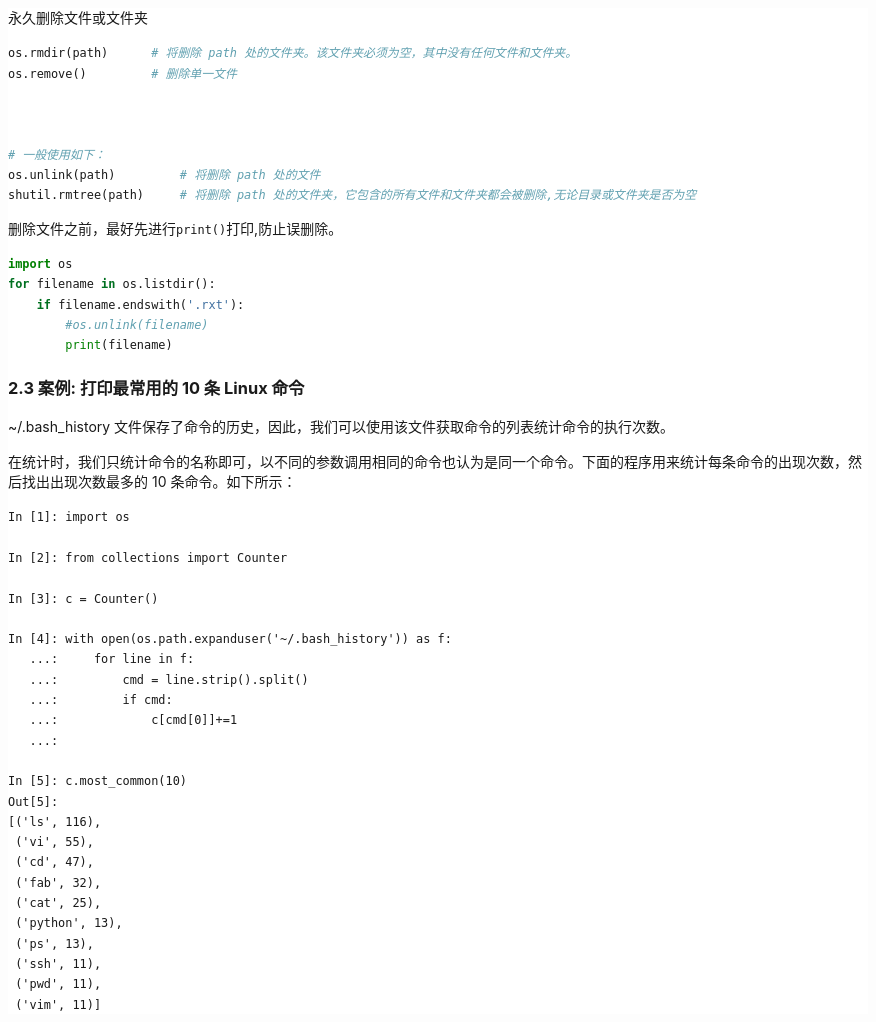 永久删除文件或文件夹

```python
os.rmdir(path)      # 将删除 path 处的文件夹。该文件夹必须为空，其中没有任何文件和文件夹。
os.remove()         # 删除单一文件



# 一般使用如下：
os.unlink(path)         # 将删除 path 处的文件
shutil.rmtree(path)     # 将删除 path 处的文件夹，它包含的所有文件和文件夹都会被删除,无论目录或文件夹是否为空
```

删除文件之前，最好先进行`print()`打印,防止误删除。

```python
import os
for filename in os.listdir():
    if filename.endswith('.rxt'):
        #os.unlink(filename)
        print(filename)
```

### 2.3 案例: 打印最常用的 10 条 Linux 命令

~/.bash_history 文件保存了命令的历史，因此，我们可以使用该文件获取命令的列表统计命令的执行次数。

在统计时，我们只统计命令的名称即可，以不同的参数调用相同的命令也认为是同一个命令。下面的程序用来统计每条命令的出现次数，然后找出出现次数最多的 10 条命令。如下所示：

```shell
In [1]: import os

In [2]: from collections import Counter

In [3]: c = Counter()

In [4]: with open(os.path.expanduser('~/.bash_history')) as f:
   ...:     for line in f:
   ...:         cmd = line.strip().split()
   ...:         if cmd:
   ...:             c[cmd[0]]+=1
   ...:

In [5]: c.most_common(10)
Out[5]:
[('ls', 116),
 ('vi', 55),
 ('cd', 47),
 ('fab', 32),
 ('cat', 25),
 ('python', 13),
 ('ps', 13),
 ('ssh', 11),
 ('pwd', 11),
 ('vim', 11)]
```
